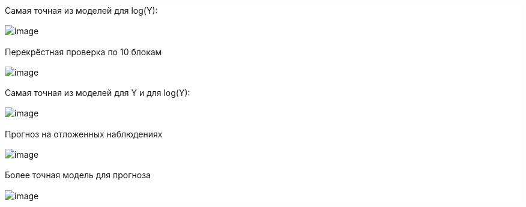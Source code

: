 Самая точная из моделей для log(Y):

<img width="401" alt="image" src="https://user-images.githubusercontent.com/98012309/196927364-820b8711-e8c9-4ebd-a549-97a3dfb870f1.png">

Перекрёстная проверка по 10 блокам

<img width="428" alt="image" src="https://user-images.githubusercontent.com/98012309/196928263-6e8d5ed1-bf69-4389-bf92-8e91832c82bd.png">

Самая точная из моделей для Y и для log(Y):

<img width="394" alt="image" src="https://user-images.githubusercontent.com/98012309/196928484-a06168fb-92b8-406c-a5bd-4ed3787f34f6.png">


Прогноз на отложенных наблюдениях

<img width="389" alt="image" src="https://user-images.githubusercontent.com/98012309/196929027-bbbd3e13-f2ec-4102-9b41-b56bea60a30e.png">

Более точная модель для прогноза

<img width="325" alt="image" src="https://user-images.githubusercontent.com/98012309/196929236-b27d80a7-0bbf-426f-b486-03cbc009c270.png">






